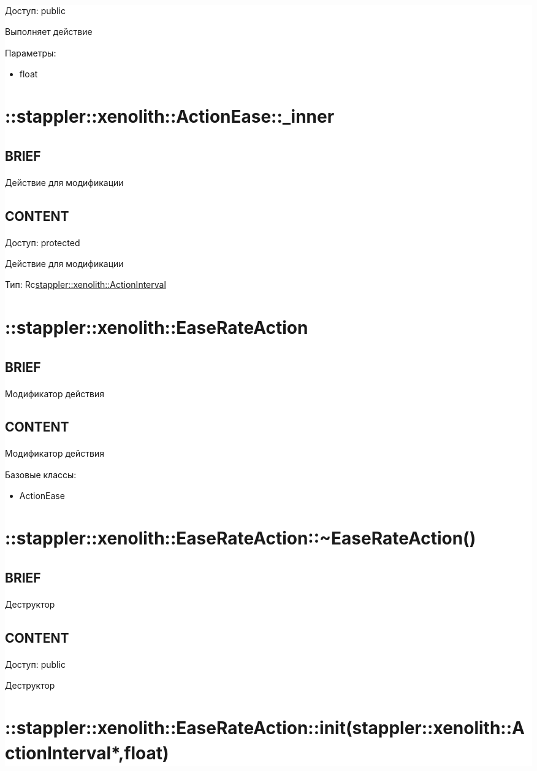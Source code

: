 Доступ: public

Выполняет действие

Параметры:
* float


# ::stappler::xenolith::ActionEase::_inner

## BRIEF

Действие для модификации

## CONTENT

Доступ: protected

Действие для модификации

Тип: Rc<stappler::xenolith::ActionInterval>


# ::stappler::xenolith::EaseRateAction

## BRIEF

Модификатор действия

## CONTENT

Модификатор действия

Базовые классы:
* ActionEase


# ::stappler::xenolith::EaseRateAction::~EaseRateAction()

## BRIEF

Деструктор

## CONTENT

Доступ: public

Деструктор


# ::stappler::xenolith::EaseRateAction::init(stappler::xenolith::ActionInterval*,float)

